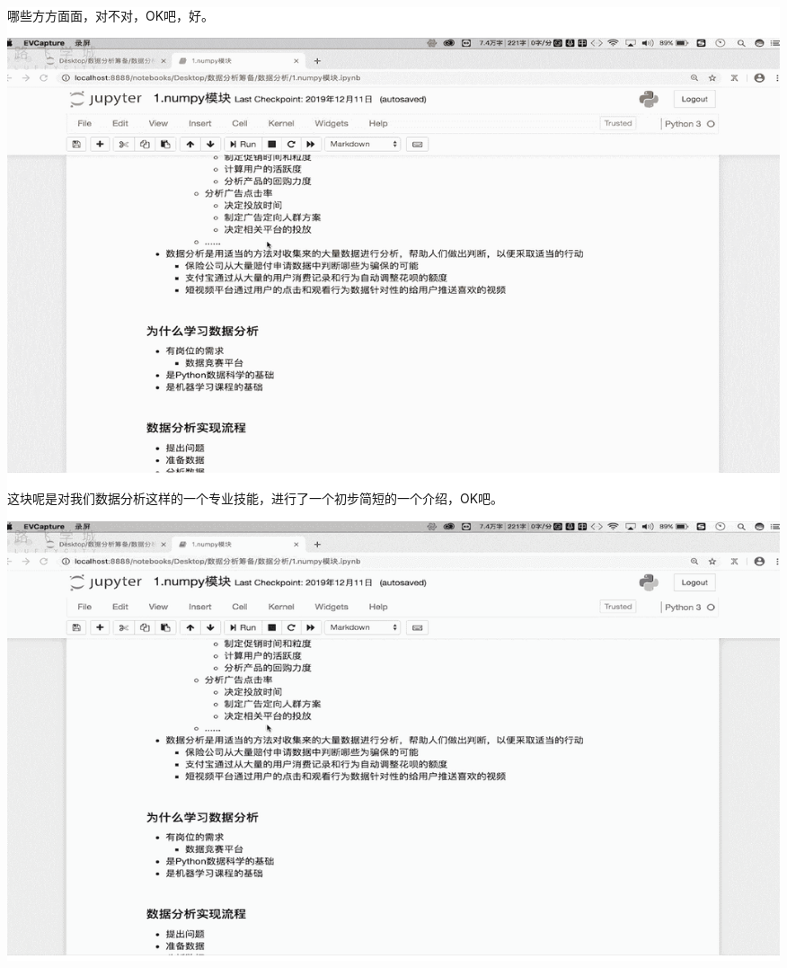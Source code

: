 哪些方方面面，对不对，OK吧，好。

![](img/e09bda5e247526d2366950fafc7290bf_37.png)

这块呢是对我们数据分析这样的一个专业技能，进行了一个初步简短的一个介绍，OK吧。

![](img/e09bda5e247526d2366950fafc7290bf_39.png)
